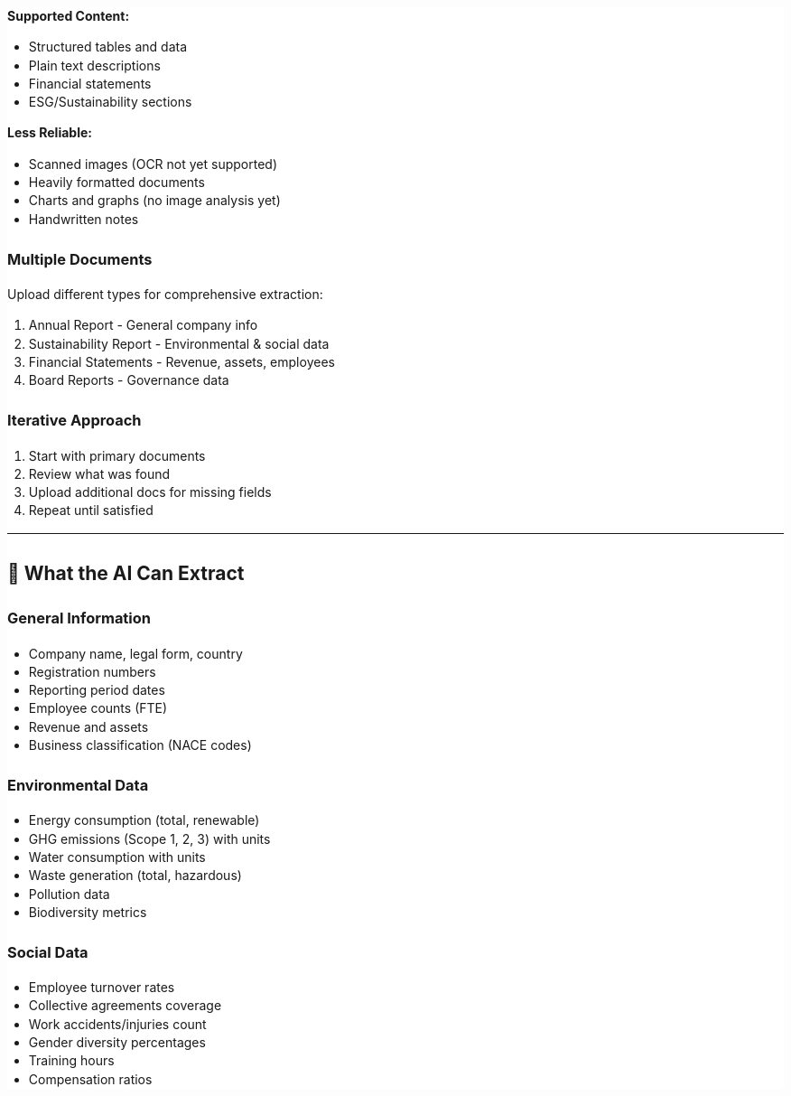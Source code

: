 **Supported Content:**
- Structured tables and data
- Plain text descriptions
- Financial statements
- ESG/Sustainability sections

**Less Reliable:**
- Scanned images (OCR not yet supported)
- Heavily formatted documents
- Charts and graphs (no image analysis yet)
- Handwritten notes

### Multiple Documents

Upload different types for comprehensive extraction:
1. Annual Report - General company info
2. Sustainability Report - Environmental & social data
3. Financial Statements - Revenue, assets, employees
4. Board Reports - Governance data

### Iterative Approach

1. Start with primary documents
2. Review what was found
3. Upload additional docs for missing fields
4. Repeat until satisfied

---

## 🎯 What the AI Can Extract

### General Information
- Company name, legal form, country
- Registration numbers
- Reporting period dates
- Employee counts (FTE)
- Revenue and assets
- Business classification (NACE codes)

### Environmental Data
- Energy consumption (total, renewable)
- GHG emissions (Scope 1, 2, 3) with units
- Water consumption with units
- Waste generation (total, hazardous)
- Pollution data
- Biodiversity metrics

### Social Data
- Employee turnover rates
- Collective agreements coverage
- Work accidents/injuries count
- Gender diversity percentages
- Training hours
- Compensation ratios
